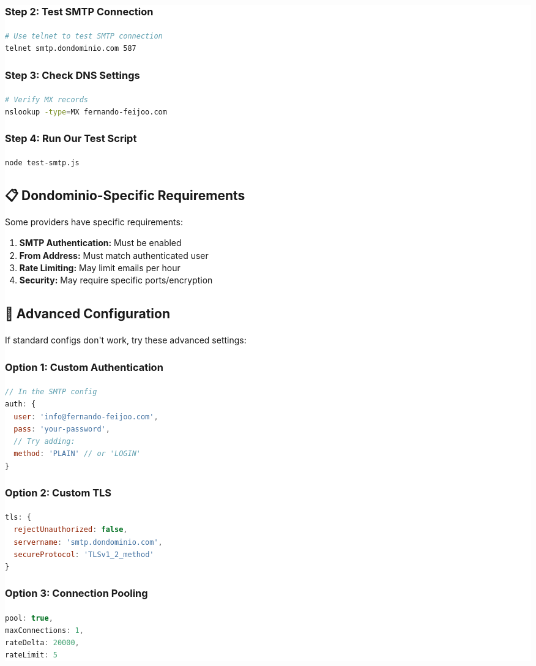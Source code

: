 ### Step 2: Test SMTP Connection
```bash
# Use telnet to test SMTP connection
telnet smtp.dondominio.com 587
```

### Step 3: Check DNS Settings
```bash
# Verify MX records
nslookup -type=MX fernando-feijoo.com
```

### Step 4: Run Our Test Script
```bash
node test-smtp.js
```

## 📋 Dondominio-Specific Requirements

Some providers have specific requirements:

1. **SMTP Authentication:** Must be enabled
2. **From Address:** Must match authenticated user
3. **Rate Limiting:** May limit emails per hour
4. **Security:** May require specific ports/encryption

## 🔧 Advanced Configuration

If standard configs don't work, try these advanced settings:

### Option 1: Custom Authentication
```javascript
// In the SMTP config
auth: {
  user: 'info@fernando-feijoo.com',
  pass: 'your-password',
  // Try adding:
  method: 'PLAIN' // or 'LOGIN'
}
```

### Option 2: Custom TLS
```javascript
tls: {
  rejectUnauthorized: false,
  servername: 'smtp.dondominio.com',
  secureProtocol: 'TLSv1_2_method'
}
```

### Option 3: Connection Pooling
```javascript
pool: true,
maxConnections: 1,
rateDelta: 20000,
rateLimit: 5
```
